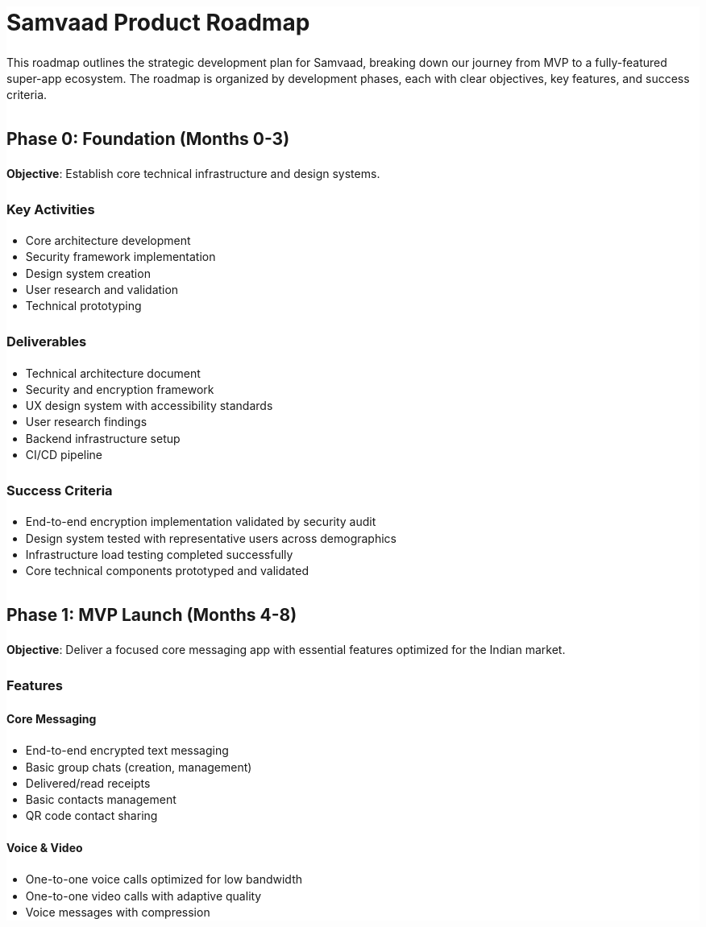 # Samvaad Product Roadmap

This roadmap outlines the strategic development plan for Samvaad, breaking down our journey from MVP to a fully-featured super-app ecosystem. The roadmap is organized by development phases, each with clear objectives, key features, and success criteria.

## Phase 0: Foundation (Months 0-3)

**Objective**: Establish core technical infrastructure and design systems.

### Key Activities

- Core architecture development
- Security framework implementation
- Design system creation
- User research and validation
- Technical prototyping

### Deliverables

- Technical architecture document
- Security and encryption framework
- UX design system with accessibility standards
- User research findings
- Backend infrastructure setup
- CI/CD pipeline

### Success Criteria

- End-to-end encryption implementation validated by security audit
- Design system tested with representative users across demographics
- Infrastructure load testing completed successfully
- Core technical components prototyped and validated

## Phase 1: MVP Launch (Months 4-8)

**Objective**: Deliver a focused core messaging app with essential features optimized for the Indian market.

### Features

#### Core Messaging
- End-to-end encrypted text messaging
- Basic group chats (creation, management)
- Delivered/read receipts
- Basic contacts management
- QR code contact sharing

#### Voice & Video
- One-to-one voice calls optimized for low bandwidth
- One-to-one video calls with adaptive quality
- Voice messages with compression

